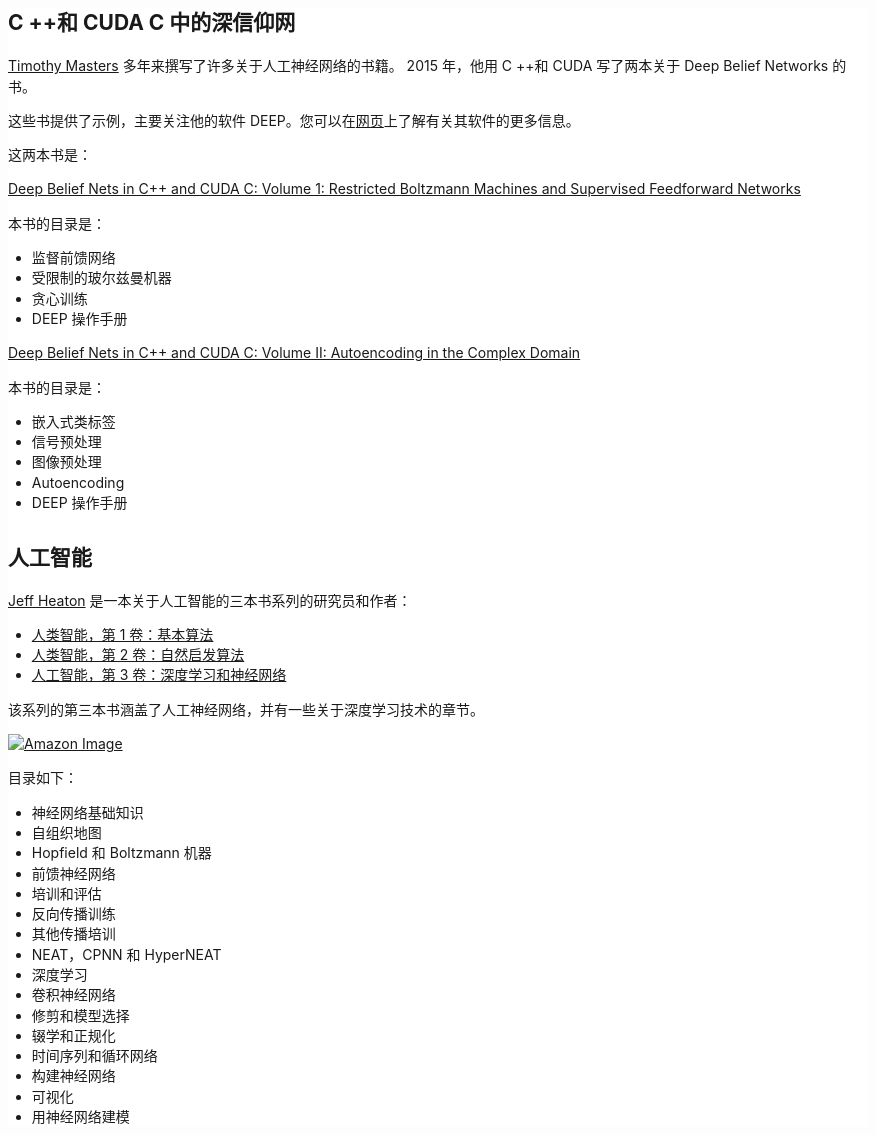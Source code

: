 ## C ++和 CUDA C 中的深信仰网

[Timothy Masters](https://www.linkedin.com/in/tim-masters-82a58739) 多年来撰写了许多关于人工神经网络的书籍。 2015 年，他用 C ++和 CUDA 写了两本关于 Deep Belief Networks 的书。

这些书提供了示例，主要关注他的软件 DEEP。您可以在[网页](http://www.timothymasters.info/Deep_learning.html)上了解有关其软件的更多信息。

这两本书是：

[Deep Belief Nets in C++ and CUDA C: Volume 1: Restricted Boltzmann Machines and Supervised Feedforward Networks](http://www.amazon.com/dp/1507751478?tag=inspiredalgor-20)

本书的目录是：

*   监督前馈网络
*   受限制的玻尔兹曼机器
*   贪心训练
*   DEEP 操作手册

[Deep Belief Nets in C++ and CUDA C: Volume II: Autoencoding in the Complex Domain](http://www.amazon.com/dp/1514365995?tag=inspiredalgor-20)

本书的目录是：

*   嵌入式类标签
*   信号预处理
*   图像预处理
*   Autoencoding
*   DEEP 操作手册

## 人工智能

[Jeff Heaton](https://www.linkedin.com/in/jeffheaton) 是一本关于人工智能的三本书系列的研究员和作者：

*   [人类智能，第 1 卷：基本算法](http://www.amazon.com/dp/1493682229?tag=inspiredalgor-20)
*   [人类智能，第 2 卷：自然启发算法](http://www.amazon.com/dp/1499720572?tag=inspiredalgor-20)
*   [人工智能，第 3 卷：深度学习和神经网络](http://www.amazon.com/dp/1505714346?tag=inspiredalgor-20)

该系列的第三本书涵盖了人工神经网络，并有一些关于深度学习技术的章节。

[![Amazon Image](img/f2b08c4eb571d1dc15ee278519741cbe.jpg)](http://www.amazon.com/dp/1505714346?tag=inspiredalgor-20)

目录如下：

*   神经网络基础知识
*   自组织地图
*   Hopfield 和 Boltzmann 机器
*   前馈神经网络
*   培训和评估
*   反向传播训练
*   其他传播培训
*   NEAT，CPNN 和 HyperNEAT
*   深度学习
*   卷积神经网络
*   修剪和模型选择
*   辍学和正规化
*   时间序列和循环网络
*   构建神经网络
*   可视化
*   用神经网络建模
